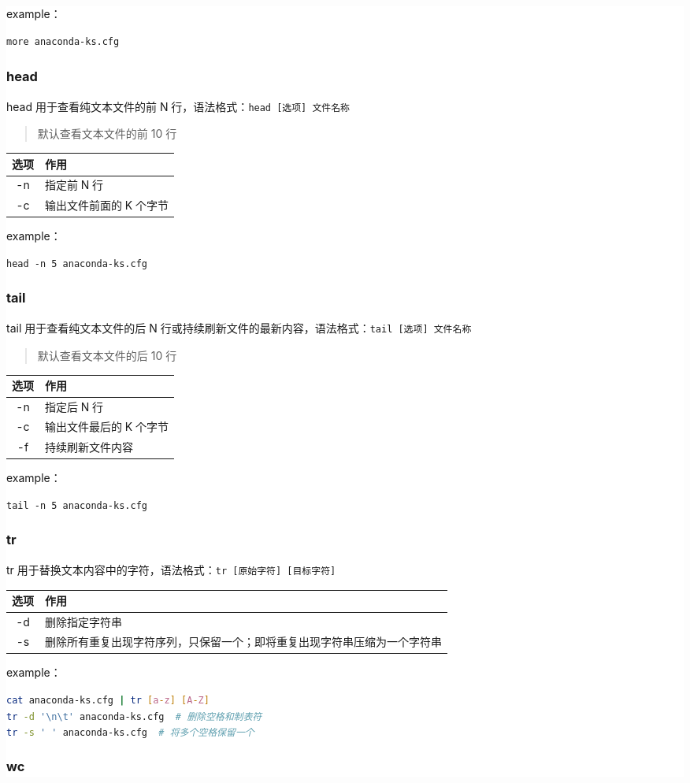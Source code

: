 example：

`more anaconda-ks.cfg`

### head

head 用于查看纯文本文件的前 N 行，语法格式：`head [选项] 文件名称`

> 默认查看文本文件的前 10 行

|  选项  |  作用  |
|  :----:  |  :----  |
|  -n  |  指定前 N 行  |
|  -c  |  输出文件前面的 K 个字节  |

example：

`head -n 5 anaconda-ks.cfg`

### tail

tail 用于查看纯文本文件的后 N 行或持续刷新文件的最新内容，语法格式：`tail [选项] 文件名称`

> 默认查看文本文件的后 10 行

|  选项  |  作用  |
|  :----:  |  :----  |
|  -n  |  指定后 N 行  |
|  -c  |  输出文件最后的 K 个字节  |
|  -f  |  持续刷新文件内容  |

example：

`tail -n 5 anaconda-ks.cfg`

### tr

tr 用于替换文本内容中的字符，语法格式：`tr [原始字符] [目标字符]`

|  选项  |  作用  |
|  :----:  |  :----  |
|  -d  |  删除指定字符串  |
|  -s  |  删除所有重复出现字符序列，只保留一个；即将重复出现字符串压缩为一个字符串  |

example：

```bash
cat anaconda-ks.cfg | tr [a-z] [A-Z]
tr -d '\n\t' anaconda-ks.cfg  # 删除空格和制表符
tr -s ' ' anaconda-ks.cfg  # 将多个空格保留一个
```

### wc
